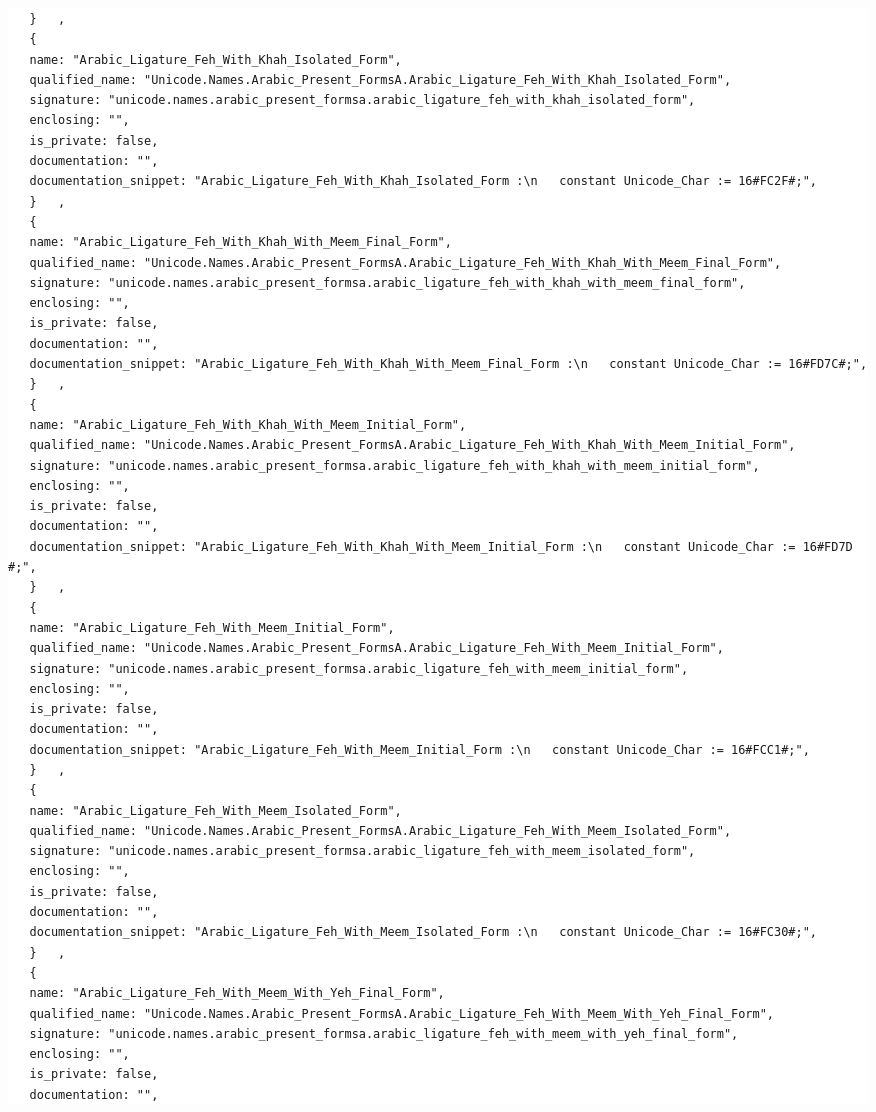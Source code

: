        }   ,
       {
       name: "Arabic_Ligature_Feh_With_Khah_Isolated_Form",
       qualified_name: "Unicode.Names.Arabic_Present_FormsA.Arabic_Ligature_Feh_With_Khah_Isolated_Form",
       signature: "unicode.names.arabic_present_formsa.arabic_ligature_feh_with_khah_isolated_form",
       enclosing: "",
       is_private: false,
       documentation: "",
       documentation_snippet: "Arabic_Ligature_Feh_With_Khah_Isolated_Form :\n   constant Unicode_Char := 16#FC2F#;",
       }   ,
       {
       name: "Arabic_Ligature_Feh_With_Khah_With_Meem_Final_Form",
       qualified_name: "Unicode.Names.Arabic_Present_FormsA.Arabic_Ligature_Feh_With_Khah_With_Meem_Final_Form",
       signature: "unicode.names.arabic_present_formsa.arabic_ligature_feh_with_khah_with_meem_final_form",
       enclosing: "",
       is_private: false,
       documentation: "",
       documentation_snippet: "Arabic_Ligature_Feh_With_Khah_With_Meem_Final_Form :\n   constant Unicode_Char := 16#FD7C#;",
       }   ,
       {
       name: "Arabic_Ligature_Feh_With_Khah_With_Meem_Initial_Form",
       qualified_name: "Unicode.Names.Arabic_Present_FormsA.Arabic_Ligature_Feh_With_Khah_With_Meem_Initial_Form",
       signature: "unicode.names.arabic_present_formsa.arabic_ligature_feh_with_khah_with_meem_initial_form",
       enclosing: "",
       is_private: false,
       documentation: "",
       documentation_snippet: "Arabic_Ligature_Feh_With_Khah_With_Meem_Initial_Form :\n   constant Unicode_Char := 16#FD7D#;",
       }   ,
       {
       name: "Arabic_Ligature_Feh_With_Meem_Initial_Form",
       qualified_name: "Unicode.Names.Arabic_Present_FormsA.Arabic_Ligature_Feh_With_Meem_Initial_Form",
       signature: "unicode.names.arabic_present_formsa.arabic_ligature_feh_with_meem_initial_form",
       enclosing: "",
       is_private: false,
       documentation: "",
       documentation_snippet: "Arabic_Ligature_Feh_With_Meem_Initial_Form :\n   constant Unicode_Char := 16#FCC1#;",
       }   ,
       {
       name: "Arabic_Ligature_Feh_With_Meem_Isolated_Form",
       qualified_name: "Unicode.Names.Arabic_Present_FormsA.Arabic_Ligature_Feh_With_Meem_Isolated_Form",
       signature: "unicode.names.arabic_present_formsa.arabic_ligature_feh_with_meem_isolated_form",
       enclosing: "",
       is_private: false,
       documentation: "",
       documentation_snippet: "Arabic_Ligature_Feh_With_Meem_Isolated_Form :\n   constant Unicode_Char := 16#FC30#;",
       }   ,
       {
       name: "Arabic_Ligature_Feh_With_Meem_With_Yeh_Final_Form",
       qualified_name: "Unicode.Names.Arabic_Present_FormsA.Arabic_Ligature_Feh_With_Meem_With_Yeh_Final_Form",
       signature: "unicode.names.arabic_present_formsa.arabic_ligature_feh_with_meem_with_yeh_final_form",
       enclosing: "",
       is_private: false,
       documentation: "",